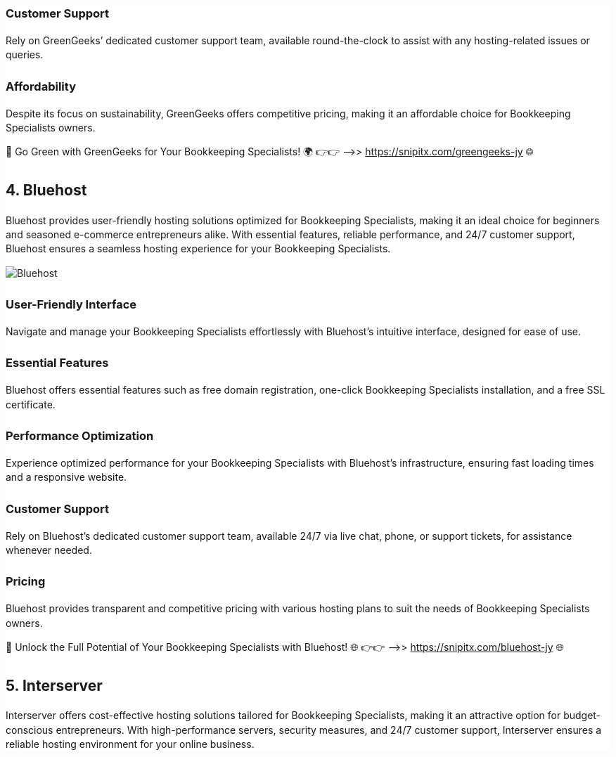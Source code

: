 ### Customer Support
Rely on GreenGeeks’ dedicated customer support team, available round-the-clock to assist with any hosting-related issues or queries.

### Affordability
Despite its focus on sustainability, GreenGeeks offers competitive pricing, making it an affordable choice for Bookkeeping Specialists owners.

🌿 Go Green with GreenGeeks for Your Bookkeeping Specialists! 🌍
👉👉 -->> https://snipitx.com/greengeeks-jy 🌐

## 4. Bluehost

Bluehost provides user-friendly hosting solutions optimized for Bookkeeping Specialists, making it an ideal choice for beginners and seasoned e-commerce entrepreneurs alike. With essential features, reliable performance, and 24/7 customer support, Bluehost ensures a seamless hosting experience for your Bookkeeping Specialists.

![Bluehost](https://i.imgur.com/PasFF9E.jpeg "Bluehost Hosting")

### User-Friendly Interface
Navigate and manage your Bookkeeping Specialists effortlessly with Bluehost’s intuitive interface, designed for ease of use.

### Essential Features
Bluehost offers essential features such as free domain registration, one-click Bookkeeping Specialists installation, and a free SSL certificate.

### Performance Optimization
Experience optimized performance for your Bookkeeping Specialists with Bluehost’s infrastructure, ensuring fast loading times and a responsive website.

### Customer Support
Rely on Bluehost’s dedicated customer support team, available 24/7 via live chat, phone, or support tickets, for assistance whenever needed.

### Pricing
Bluehost provides transparent and competitive pricing with various hosting plans to suit the needs of Bookkeeping Specialists owners.

🚀 Unlock the Full Potential of Your Bookkeeping Specialists with Bluehost! 🌐
👉👉 -->> https://snipitx.com/bluehost-jy 🌐

## 5. Interserver

Interserver offers cost-effective hosting solutions tailored for Bookkeeping Specialists, making it an attractive option for budget-conscious entrepreneurs. With high-performance servers, security measures, and 24/7 customer support, Interserver ensures a reliable hosting environment for your online business.
